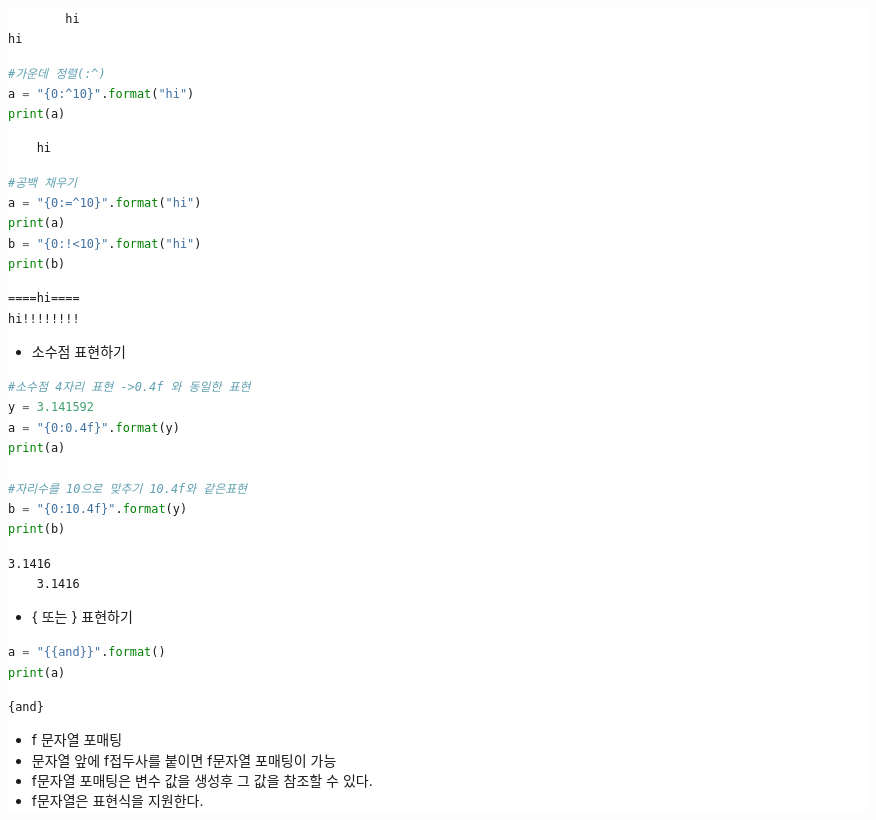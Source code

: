             hi
    hi        



```python
#가운데 정렬(:^)
a = "{0:^10}".format("hi")
print(a)
```

        hi    



```python
#공백 채우기
a = "{0:=^10}".format("hi")
print(a)
b = "{0:!<10}".format("hi")
print(b)
```

    ====hi====
    hi!!!!!!!!


<ul>
    <li>소수점 표현하기</li>
</ul>


```python
#소수점 4자리 표현 ->0.4f 와 동일한 표현
y = 3.141592
a = "{0:0.4f}".format(y)
print(a)

#자리수를 10으로 맞추기 10.4f와 같은표현
b = "{0:10.4f}".format(y)
print(b)
```

    3.1416
        3.1416


<ul>
    <li>{ 또는 } 표현하기</li>
</ul>


```python
a = "{{and}}".format()
print(a)
```

    {and}


<ul>
    <li>f 문자열 포매팅</li>
    <li>문자열 앞에 f접두사를 붙이면 f문자열 포매팅이 가능</li>
    <li>f문자열 포매팅은 변수 값을 생성후 그 값을 참조할 수 있다.</li>
    <li>f문자열은 표현식을 지원한다.</li>
</ul>
